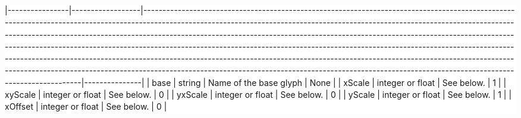 |----------------|------------------|--------------------------------------------------------------------------------------------------------------------------------------------------------------------------------------------------------------------------------------------------------------------------------------------------------------------------------------------------------------------------------------------------------------------------------------------------------------------------------------------------------------------------------------------------------------------------------------------------------------------------------------------------------------------------------------------------------------------------------------------------------------------------------------------------------------|---------------|
| base           | string           | Name of the base glyph                                                                                                                                                                                                                                                                                                                                                                                                                                                                                                                                                                                                                                                                                                                                                                                       | None          |
| xScale         | integer or float | See below.                                                                                                                                                                                                                                                                                                                                                                                                                                                                                                                                                                                                                                                                                                                                                                                                   | 1             |
| xyScale        | integer or float | See below.                                                                                                                                                                                                                                                                                                                                                                                                                                                                                                                                                                                                                                                                                                                                                                                                   | 0             |
| yxScale        | integer or float | See below.                                                                                                                                                                                                                                                                                                                                                                                                                                                                                                                                                                                                                                                                                                                                                                                                   | 0             |
| yScale         | integer or float | See below.                                                                                                                                                                                                                                                                                                                                                                                                                                                                                                                                                                                                                                                                                                                                                                                                   | 1             |
| xOffset        | integer or float | See below.                                                                                                                                                                                                                                                                                                                                                                                                                                                                                                                                                                                                                                                                                                                                                                                                   | 0             |